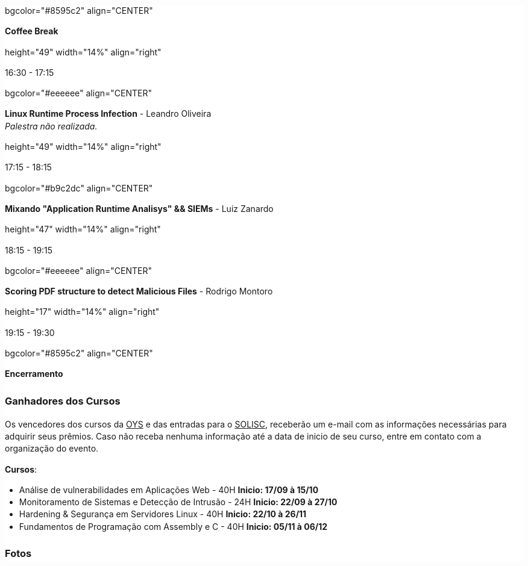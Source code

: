 <td><p>bgcolor="#8595c2" align="CENTER"</p></td>
<td><p><strong>Coffee Break</strong></p></td>
</tr>
<tr class="even">
<td><p>height="49" width="14%" align="right"</p></td>
<td><p>16:30 - 17:15</p></td>
<td><p>bgcolor="#eeeeee" align="CENTER"</p></td>
<td><p><strong>Linux Runtime Process Infection</strong> - Leandro Oliveira<br />
<em>Palestra não realizada.</em></p></td>
</tr>
<tr class="odd">
<td><p>height="49" width="14%" align="right"</p></td>
<td><p>17:15 - 18:15</p></td>
<td><p>bgcolor="#b9c2dc" align="CENTER"</p></td>
<td><p><strong>Mixando "Application Runtime Analisys" &amp;&amp; SIEMs</strong> - Luiz Zanardo</p></td>
</tr>
<tr class="even">
<td><p>height="47" width="14%" align="right"</p></td>
<td><p>18:15 - 19:15</p></td>
<td><p>bgcolor="#eeeeee" align="CENTER"</p></td>
<td><p><strong>Scoring PDF structure to detect Malicious Files</strong> - Rodrigo Montoro</p></td>
</tr>
<tr class="odd">
<td><p>height="17" width="14%" align="right"</p></td>
<td><p>19:15 - 19:30</p></td>
<td><p>bgcolor="#8595c2" align="CENTER"</p></td>
<td><p><strong>Encerramento</strong></p></td>
</tr>
</tbody>
</table>



### Ganhadores dos Cursos

Os vencedores dos cursos da [OYS](http://www.oys.com.br) e das entradas
para o [SOLISC](http://solisc.org.br), receberão um e-mail com as
informações necessárias para adquirir seus prêmios. Caso não receba
nenhuma informação até a data de inicio de seu curso, entre em contato
com a organização do evento.

**Cursos**:

  - Análise de vulnerabilidades em Aplicações Web - 40H
    **Inicio: 17/09 à 15/10**
  - Monitoramento de Sistemas e Detecção de Intrusão - 24H
    **Inicio: 22/09 à 27/10**
  - Hardening & Segurança em Servidores Linux - 40H
    **Inicio: 22/10 à 26/11**
  - Fundamentos de Programação com Assembly e C - 40H
    **Inicio: 05/11 à 06/12**

### Fotos
